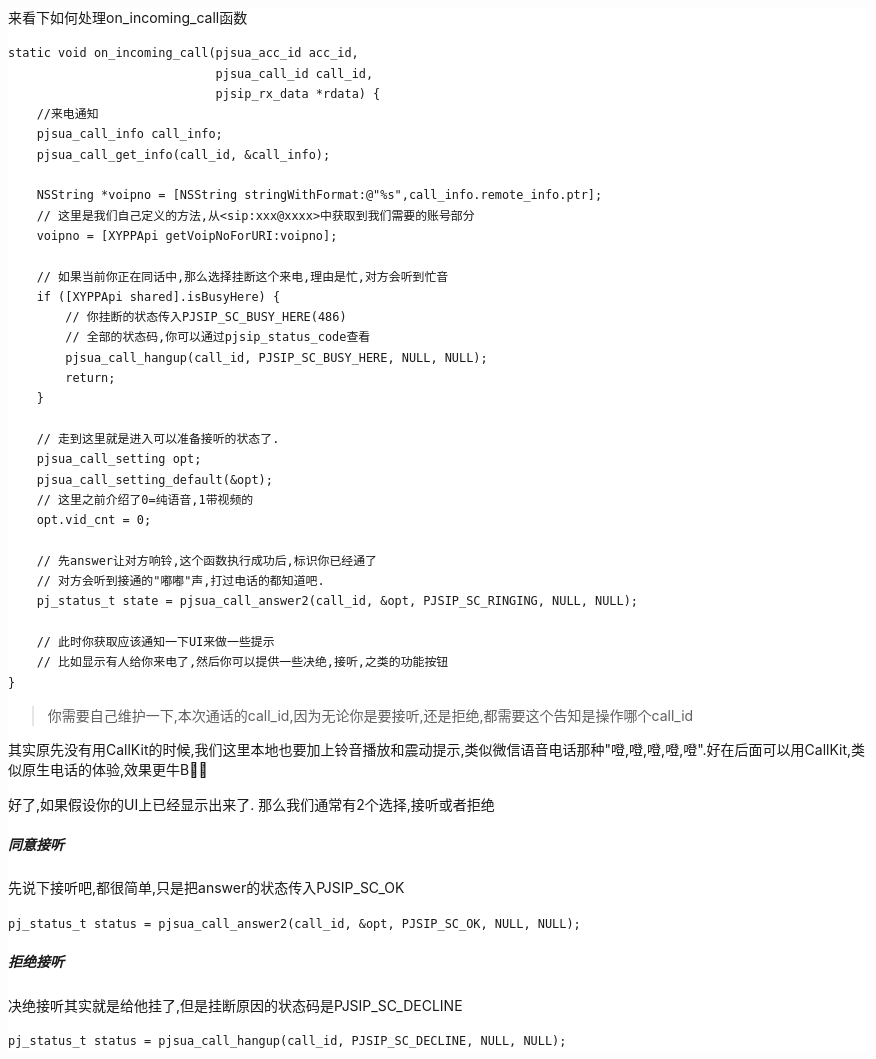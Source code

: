 来看下如何处理on_incoming_call函数

```objc
static void on_incoming_call(pjsua_acc_id acc_id,
                             pjsua_call_id call_id,
                             pjsip_rx_data *rdata) {
    //来电通知
    pjsua_call_info call_info;
    pjsua_call_get_info(call_id, &call_info);
    
    NSString *voipno = [NSString stringWithFormat:@"%s",call_info.remote_info.ptr];
    // 这里是我们自己定义的方法,从<sip:xxx@xxxx>中获取到我们需要的账号部分
    voipno = [XYPPApi getVoipNoForURI:voipno];
    
    // 如果当前你正在同话中,那么选择挂断这个来电,理由是忙,对方会听到忙音
    if ([XYPPApi shared].isBusyHere) {
        // 你挂断的状态传入PJSIP_SC_BUSY_HERE(486)
        // 全部的状态码,你可以通过pjsip_status_code查看
        pjsua_call_hangup(call_id, PJSIP_SC_BUSY_HERE, NULL, NULL);
        return;
    }
    
    // 走到这里就是进入可以准备接听的状态了.
    pjsua_call_setting opt;
    pjsua_call_setting_default(&opt);
    // 这里之前介绍了0=纯语音,1带视频的
    opt.vid_cnt = 0;
    
    // 先answer让对方响铃,这个函数执行成功后,标识你已经通了
    // 对方会听到接通的"嘟嘟"声,打过电话的都知道吧.
    pj_status_t state = pjsua_call_answer2(call_id, &opt, PJSIP_SC_RINGING, NULL, NULL);
    
    // 此时你获取应该通知一下UI来做一些提示
    // 比如显示有人给你来电了,然后你可以提供一些决绝,接听,之类的功能按钮
}
```
> 你需要自己维护一下,本次通话的call_id,因为无论你是要接听,还是拒绝,都需要这个告知是操作哪个call_id

其实原先没有用CallKit的时候,我们这里本地也要加上铃音播放和震动提示,类似微信语音电话那种"噔,噔,噔,噔,噔".好在后面可以用CallKit,类似原生电话的体验,效果更牛B👍🏻

好了,如果假设你的UI上已经显示出来了.
那么我们通常有2个选择,接听或者拒绝


##### 同意接听
先说下接听吧,都很简单,只是把answer的状态传入PJSIP_SC_OK

```objc
pj_status_t status = pjsua_call_answer2(call_id, &opt, PJSIP_SC_OK, NULL, NULL);
```
##### 拒绝接听

决绝接听其实就是给他挂了,但是挂断原因的状态码是PJSIP_SC_DECLINE

```objc
pj_status_t status = pjsua_call_hangup(call_id, PJSIP_SC_DECLINE, NULL, NULL);
```

